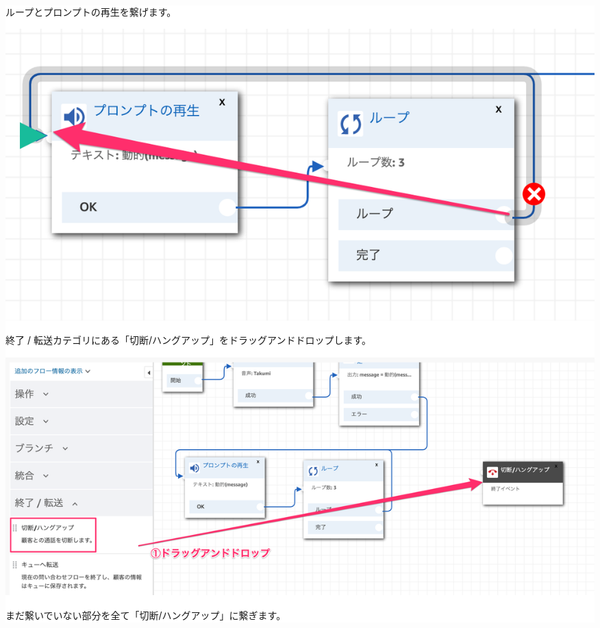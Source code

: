 ループとプロンプトの再生を繋げます。

![s114](images/s114.png)

終了 / 転送カテゴリにある「切断/ハングアップ」をドラッグアンドドロップします。

![s115](images/s115.png)

まだ繋いでいない部分を全て「切断/ハングアップ」に繋ぎます。

